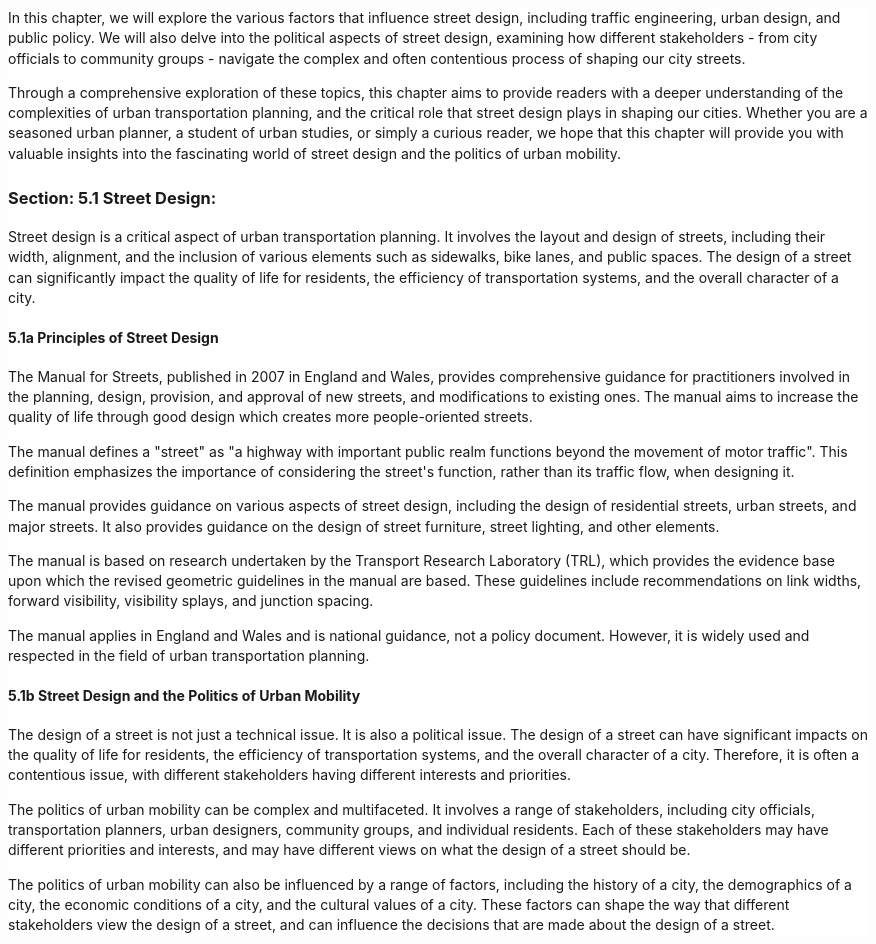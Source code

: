 In this chapter, we will explore the various factors that influence street design, including traffic engineering, urban design, and public policy. We will also delve into the political aspects of street design, examining how different stakeholders - from city officials to community groups - navigate the complex and often contentious process of shaping our city streets.

Through a comprehensive exploration of these topics, this chapter aims to provide readers with a deeper understanding of the complexities of urban transportation planning, and the critical role that street design plays in shaping our cities. Whether you are a seasoned urban planner, a student of urban studies, or simply a curious reader, we hope that this chapter will provide you with valuable insights into the fascinating world of street design and the politics of urban mobility.




### Section: 5.1 Street Design:

Street design is a critical aspect of urban transportation planning. It involves the layout and design of streets, including their width, alignment, and the inclusion of various elements such as sidewalks, bike lanes, and public spaces. The design of a street can significantly impact the quality of life for residents, the efficiency of transportation systems, and the overall character of a city.

#### 5.1a Principles of Street Design

The Manual for Streets, published in 2007 in England and Wales, provides comprehensive guidance for practitioners involved in the planning, design, provision, and approval of new streets, and modifications to existing ones. The manual aims to increase the quality of life through good design which creates more people-oriented streets.

The manual defines a "street" as "a highway with important public realm functions beyond the movement of motor traffic". This definition emphasizes the importance of considering the street's function, rather than its traffic flow, when designing it.

The manual provides guidance on various aspects of street design, including the design of residential streets, urban streets, and major streets. It also provides guidance on the design of street furniture, street lighting, and other elements.

The manual is based on research undertaken by the Transport Research Laboratory (TRL), which provides the evidence base upon which the revised geometric guidelines in the manual are based. These guidelines include recommendations on link widths, forward visibility, visibility splays, and junction spacing.

The manual applies in England and Wales and is national guidance, not a policy document. However, it is widely used and respected in the field of urban transportation planning.

#### 5.1b Street Design and the Politics of Urban Mobility

The design of a street is not just a technical issue. It is also a political issue. The design of a street can have significant impacts on the quality of life for residents, the efficiency of transportation systems, and the overall character of a city. Therefore, it is often a contentious issue, with different stakeholders having different interests and priorities.

The politics of urban mobility can be complex and multifaceted. It involves a range of stakeholders, including city officials, transportation planners, urban designers, community groups, and individual residents. Each of these stakeholders may have different priorities and interests, and may have different views on what the design of a street should be.

The politics of urban mobility can also be influenced by a range of factors, including the history of a city, the demographics of a city, the economic conditions of a city, and the cultural values of a city. These factors can shape the way that different stakeholders view the design of a street, and can influence the decisions that are made about the design of a street.
